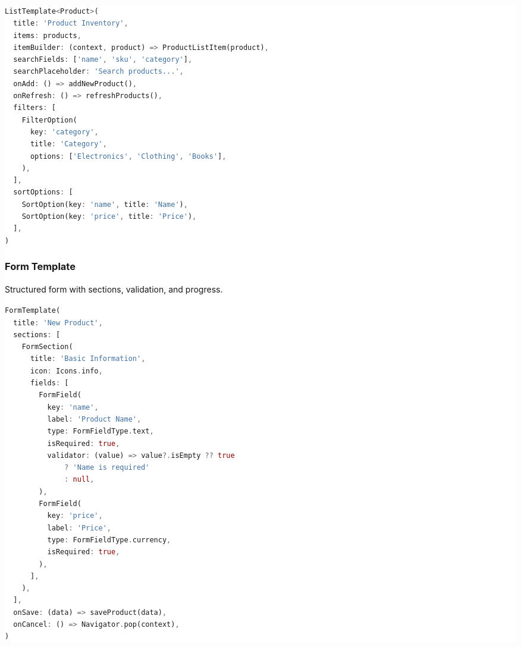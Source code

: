 ```dart
ListTemplate<Product>(
  title: 'Product Inventory',
  items: products,
  itemBuilder: (context, product) => ProductListItem(product),
  searchFields: ['name', 'sku', 'category'],
  searchPlaceholder: 'Search products...',
  onAdd: () => addNewProduct(),
  onRefresh: () => refreshProducts(),
  filters: [
    FilterOption(
      key: 'category',
      title: 'Category',
      options: ['Electronics', 'Clothing', 'Books'],
    ),
  ],
  sortOptions: [
    SortOption(key: 'name', title: 'Name'),
    SortOption(key: 'price', title: 'Price'),
  ],
)
```

### Form Template
Structured form with sections, validation, and progress.

```dart
FormTemplate(
  title: 'New Product',
  sections: [
    FormSection(
      title: 'Basic Information',
      icon: Icons.info,
      fields: [
        FormField(
          key: 'name',
          label: 'Product Name',
          type: FormFieldType.text,
          isRequired: true,
          validator: (value) => value?.isEmpty ?? true 
              ? 'Name is required' 
              : null,
        ),
        FormField(
          key: 'price',
          label: 'Price',
          type: FormFieldType.currency,
          isRequired: true,
        ),
      ],
    ),
  ],
  onSave: (data) => saveProduct(data),
  onCancel: () => Navigator.pop(context),
)
```
